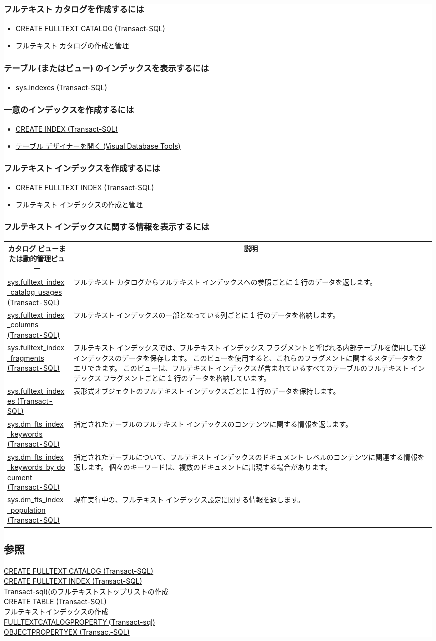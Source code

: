 ### <a name="to-create-a-full-text-catalog"></a>フルテキスト カタログを作成するには  
  
-   [CREATE FULLTEXT CATALOG &#40;Transact-SQL&#41;](/sql/t-sql/statements/create-fulltext-catalog-transact-sql)  
  
-   [フルテキスト カタログの作成と管理](create-and-manage-full-text-catalogs.md)  
  
### <a name="to-view-the-indexes-of-a-table-or-view"></a>テーブル (またはビュー) のインデックスを表示するには  
  
-   [sys.indexes &#40;Transact-SQL&#41;](/sql/relational-databases/system-catalog-views/sys-indexes-transact-sql)  
  
### <a name="to-create-a-unique-index"></a>一意のインデックスを作成するには  
  
-   [CREATE INDEX &#40;Transact-SQL&#41;](/sql/t-sql/statements/create-index-transact-sql)  
  
-   [テーブル デザイナーを開く &#40;Visual Database Tools&#41;](../../ssms/visual-db-tools/visual-database-tools.md)  
  
### <a name="to-create-a-full-text-index"></a>フルテキスト インデックスを作成するには  
  
-   [CREATE FULLTEXT INDEX &#40;Transact-SQL&#41;](/sql/t-sql/statements/create-fulltext-index-transact-sql)  
  
-   [フルテキスト インデックスの作成と管理](create-and-manage-full-text-indexes.md)  
  
### <a name="to-view-information-about-a-full-text-index"></a>フルテキスト インデックスに関する情報を表示するには  
  
|カタログ ビューまたは動的管理ビュー|説明|  
|----------------------------------------|-----------------|  
|[sys.fulltext_index_catalog_usages &#40;Transact-SQL&#41;](/sql/relational-databases/system-catalog-views/sys-fulltext-index-catalog-usages-transact-sql)|フルテキスト カタログからフルテキスト インデックスへの参照ごとに 1 行のデータを返します。|  
|[sys.fulltext_index_columns &#40;Transact-SQL&#41;](/sql/relational-databases/system-catalog-views/sys-fulltext-index-columns-transact-sql)|フルテキスト インデックスの一部となっている列ごとに 1 行のデータを格納します。|  
|[sys.fulltext_index_fragments &#40;Transact-SQL&#41;](/sql/relational-databases/system-catalog-views/sys-fulltext-index-fragments-transact-sql)|フルテキスト インデックスでは、フルテキスト インデックス フラグメントと呼ばれる内部テーブルを使用して逆インデックスのデータを保存します。 このビューを使用すると、これらのフラグメントに関するメタデータをクエリできます。 このビューは、フルテキスト インデックスが含まれているすべてのテーブルのフルテキスト インデックス フラグメントごとに 1 行のデータを格納しています。|  
|[sys.fulltext_indexes &#40;Transact-SQL&#41;](/sql/relational-databases/system-catalog-views/sys-fulltext-indexes-transact-sql)|表形式オブジェクトのフルテキスト インデックスごとに 1 行のデータを保持します。|  
|[sys.dm_fts_index_keywords &#40;Transact-SQL&#41;](/sql/relational-databases/system-dynamic-management-views/sys-dm-fts-index-keywords-transact-sql)|指定されたテーブルのフルテキスト インデックスのコンテンツに関する情報を返します。|  
|[sys.dm_fts_index_keywords_by_document &#40;Transact-SQL&#41;](/sql/relational-databases/system-dynamic-management-views/sys-dm-fts-index-keywords-by-document-transact-sql)|指定されたテーブルについて、フルテキスト インデックスのドキュメント レベルのコンテンツに関連する情報を返します。 個々のキーワードは、複数のドキュメントに出現する場合があります。|  
|[sys.dm_fts_index_population &#40;Transact-SQL&#41;](/sql/relational-databases/system-dynamic-management-views/sys-dm-fts-index-population-transact-sql)|現在実行中の、フルテキスト インデックス設定に関する情報を返します。|  
  
  
## <a name="see-also"></a>参照  
 [CREATE FULLTEXT CATALOG &#40;Transact-SQL&#41;](/sql/t-sql/statements/create-fulltext-catalog-transact-sql)   
 [CREATE FULLTEXT INDEX &#40;Transact-SQL&#41;](/sql/t-sql/statements/create-fulltext-index-transact-sql)   
 [Transact-sql&#41;&#40;のフルテキストストップリストの作成](/sql/t-sql/statements/create-fulltext-stoplist-transact-sql)   
 [CREATE TABLE &#40;Transact-SQL&#41;](/sql/t-sql/statements/create-table-transact-sql)   
 [フルテキストインデックスの作成](populate-full-text-indexes.md)   
 [FULLTEXTCATALOGPROPERTY &#40;Transact-sql&#41;](/sql/t-sql/functions/fulltextcatalogproperty-transact-sql)   
 [OBJECTPROPERTYEX &#40;Transact-SQL&#41;](/sql/t-sql/functions/objectproperty-transact-sql)  
  
  
